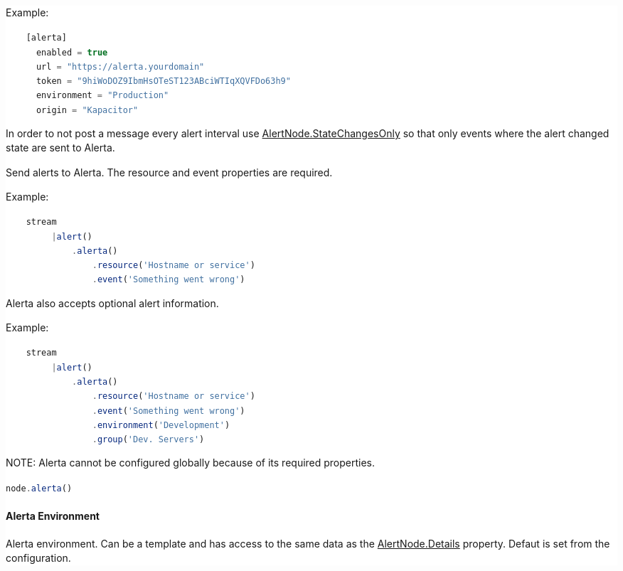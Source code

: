 Example:


```javascript
    [alerta]
      enabled = true
      url = "https://alerta.yourdomain"
      token = "9hiWoDOZ9IbmHsOTeST123ABciWTIqXQVFDo63h9"
      environment = "Production"
      origin = "Kapacitor"
```

In order to not post a message every alert interval
use [AlertNode.StateChangesOnly](/kapacitor/v1.2/nodes/alert_node/#statechangesonly) so that only events
where the alert changed state are sent to Alerta.

Send alerts to Alerta. The resource and event properties are required.

Example:


```javascript
    stream
         |alert()
             .alerta()
                 .resource('Hostname or service')
                 .event('Something went wrong')
```

Alerta also accepts optional alert information.

Example:


```javascript
    stream
         |alert()
             .alerta()
                 .resource('Hostname or service')
                 .event('Something went wrong')
                 .environment('Development')
                 .group('Dev. Servers')
```

NOTE: Alerta cannot be configured globally because of its required properties.


```javascript
node.alerta()
```

#### Alerta Environment

Alerta environment.
Can be a template and has access to the same data as the [AlertNode.Details](/kapacitor/v1.2/nodes/alert_node/#details) property.
Defaut is set from the configuration.


